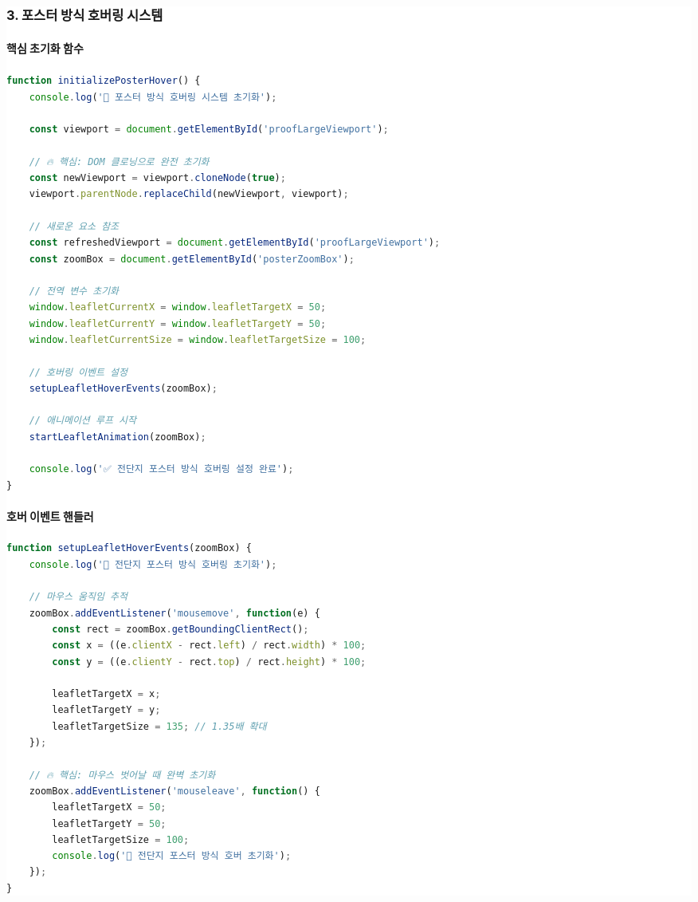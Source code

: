 ### 3. **포스터 방식 호버링 시스템**

#### **핵심 초기화 함수**
```javascript
function initializePosterHover() {
    console.log('🎯 포스터 방식 호버링 시스템 초기화');
    
    const viewport = document.getElementById('proofLargeViewport');
    
    // 🔥 핵심: DOM 클로닝으로 완전 초기화
    const newViewport = viewport.cloneNode(true);
    viewport.parentNode.replaceChild(newViewport, viewport);
    
    // 새로운 요소 참조
    const refreshedViewport = document.getElementById('proofLargeViewport');
    const zoomBox = document.getElementById('posterZoomBox');
    
    // 전역 변수 초기화
    window.leafletCurrentX = window.leafletTargetX = 50;
    window.leafletCurrentY = window.leafletTargetY = 50;
    window.leafletCurrentSize = window.leafletTargetSize = 100;
    
    // 호버링 이벤트 설정
    setupLeafletHoverEvents(zoomBox);
    
    // 애니메이션 루프 시작
    startLeafletAnimation(zoomBox);
    
    console.log('✅ 전단지 포스터 방식 호버링 설정 완료');
}
```

#### **호버 이벤트 핸들러**
```javascript
function setupLeafletHoverEvents(zoomBox) {
    console.log('🎯 전단지 포스터 방식 호버링 초기화');
    
    // 마우스 움직임 추적
    zoomBox.addEventListener('mousemove', function(e) {
        const rect = zoomBox.getBoundingClientRect();
        const x = ((e.clientX - rect.left) / rect.width) * 100;
        const y = ((e.clientY - rect.top) / rect.height) * 100;
        
        leafletTargetX = x;
        leafletTargetY = y;
        leafletTargetSize = 135; // 1.35배 확대
    });
    
    // 🔥 핵심: 마우스 벗어날 때 완벽 초기화
    zoomBox.addEventListener('mouseleave', function() {
        leafletTargetX = 50;
        leafletTargetY = 50;
        leafletTargetSize = 100;
        console.log('👋 전단지 포스터 방식 호버 초기화');
    });
}
```
